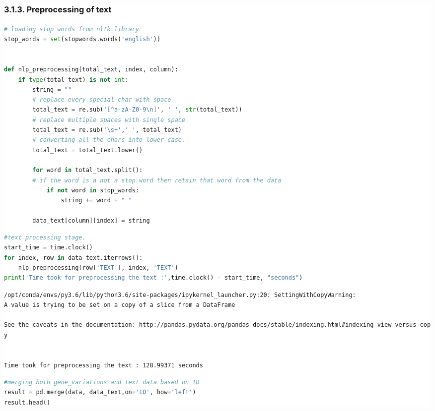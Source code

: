   </tbody>
</table>
</div>



<h3>3.1.3. Preprocessing of text</h3>


```python
# loading stop words from nltk library
stop_words = set(stopwords.words('english'))


def nlp_preprocessing(total_text, index, column):
    if type(total_text) is not int:
        string = ""
        # replace every special char with space
        total_text = re.sub('[^a-zA-Z0-9\n]', ' ', str(total_text))
        # replace multiple spaces with single space
        total_text = re.sub('\s+',' ', total_text)
        # converting all the chars into lower-case.
        total_text = total_text.lower()
        
        for word in total_text.split():
        # if the word is a not a stop word then retain that word from the data
            if not word in stop_words:
                string += word + " "
        
        data_text[column][index] = string
```


```python
#text processing stage.
start_time = time.clock()
for index, row in data_text.iterrows():
    nlp_preprocessing(row['TEXT'], index, 'TEXT')
print('Time took for preprocessing the text :',time.clock() - start_time, "seconds")
```

    /opt/conda/envs/py3.6/lib/python3.6/site-packages/ipykernel_launcher.py:20: SettingWithCopyWarning: 
    A value is trying to be set on a copy of a slice from a DataFrame
    
    See the caveats in the documentation: http://pandas.pydata.org/pandas-docs/stable/indexing.html#indexing-view-versus-copy
    

    Time took for preprocessing the text : 128.99371 seconds
    


```python
#merging both gene_variations and text data based on ID
result = pd.merge(data, data_text,on='ID', how='left')
result.head()
```

